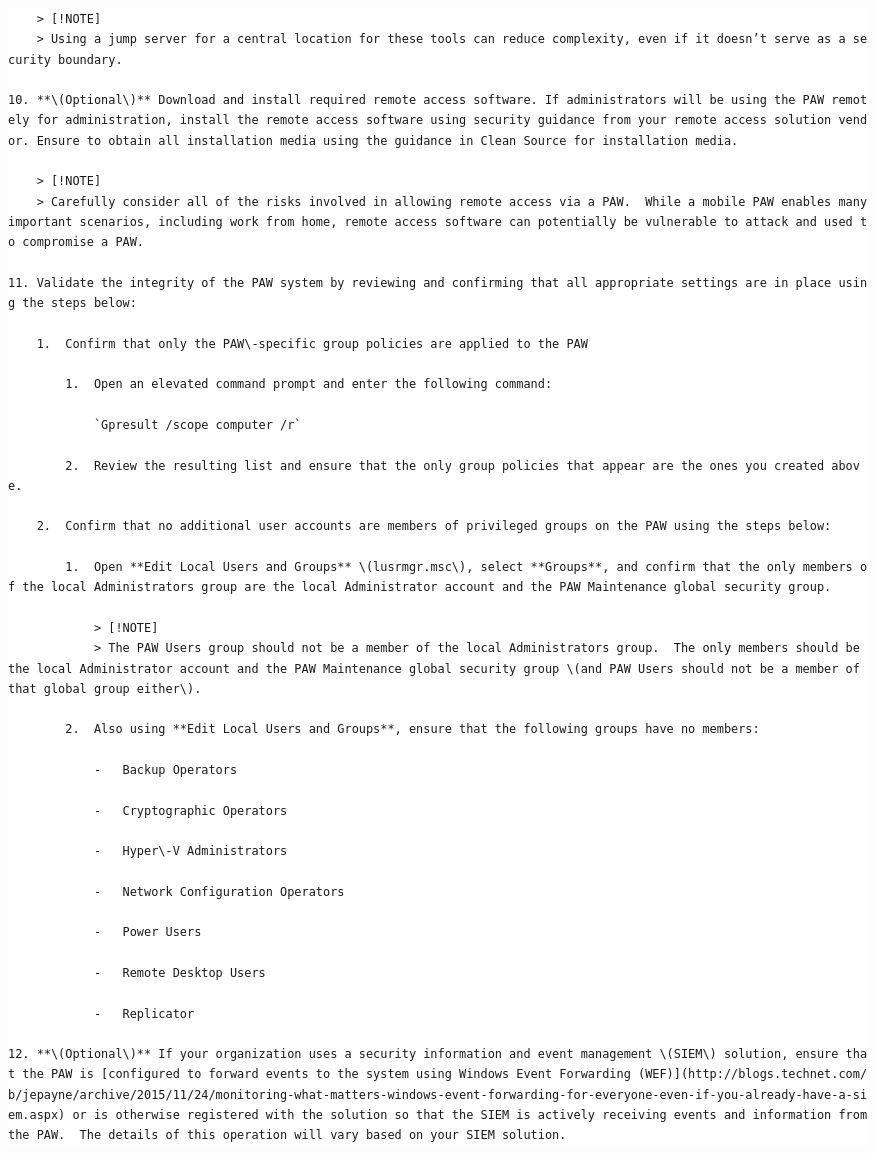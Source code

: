         > [!NOTE]
        > Using a jump server for a central location for these tools can reduce complexity, even if it doesn’t serve as a security boundary.

    10. **\(Optional\)** Download and install required remote access software. If administrators will be using the PAW remotely for administration, install the remote access software using security guidance from your remote access solution vendor. Ensure to obtain all installation media using the guidance in Clean Source for installation media.

        > [!NOTE]
        > Carefully consider all of the risks involved in allowing remote access via a PAW.  While a mobile PAW enables many important scenarios, including work from home, remote access software can potentially be vulnerable to attack and used to compromise a PAW.

    11. Validate the integrity of the PAW system by reviewing and confirming that all appropriate settings are in place using the steps below:

        1.  Confirm that only the PAW\-specific group policies are applied to the PAW

            1.  Open an elevated command prompt and enter the following command:

                `Gpresult /scope computer /r`

            2.  Review the resulting list and ensure that the only group policies that appear are the ones you created above.

        2.  Confirm that no additional user accounts are members of privileged groups on the PAW using the steps below:

            1.  Open **Edit Local Users and Groups** \(lusrmgr.msc\), select **Groups**, and confirm that the only members of the local Administrators group are the local Administrator account and the PAW Maintenance global security group.

                > [!NOTE]
                > The PAW Users group should not be a member of the local Administrators group.  The only members should be the local Administrator account and the PAW Maintenance global security group \(and PAW Users should not be a member of that global group either\).

            2.  Also using **Edit Local Users and Groups**, ensure that the following groups have no members:

                -   Backup Operators

                -   Cryptographic Operators

                -   Hyper\-V Administrators

                -   Network Configuration Operators

                -   Power Users

                -   Remote Desktop Users

                -   Replicator

    12. **\(Optional\)** If your organization uses a security information and event management \(SIEM\) solution, ensure that the PAW is [configured to forward events to the system using Windows Event Forwarding (WEF)](http://blogs.technet.com/b/jepayne/archive/2015/11/24/monitoring-what-matters-windows-event-forwarding-for-everyone-even-if-you-already-have-a-siem.aspx) or is otherwise registered with the solution so that the SIEM is actively receiving events and information from the PAW.  The details of this operation will vary based on your SIEM solution.
